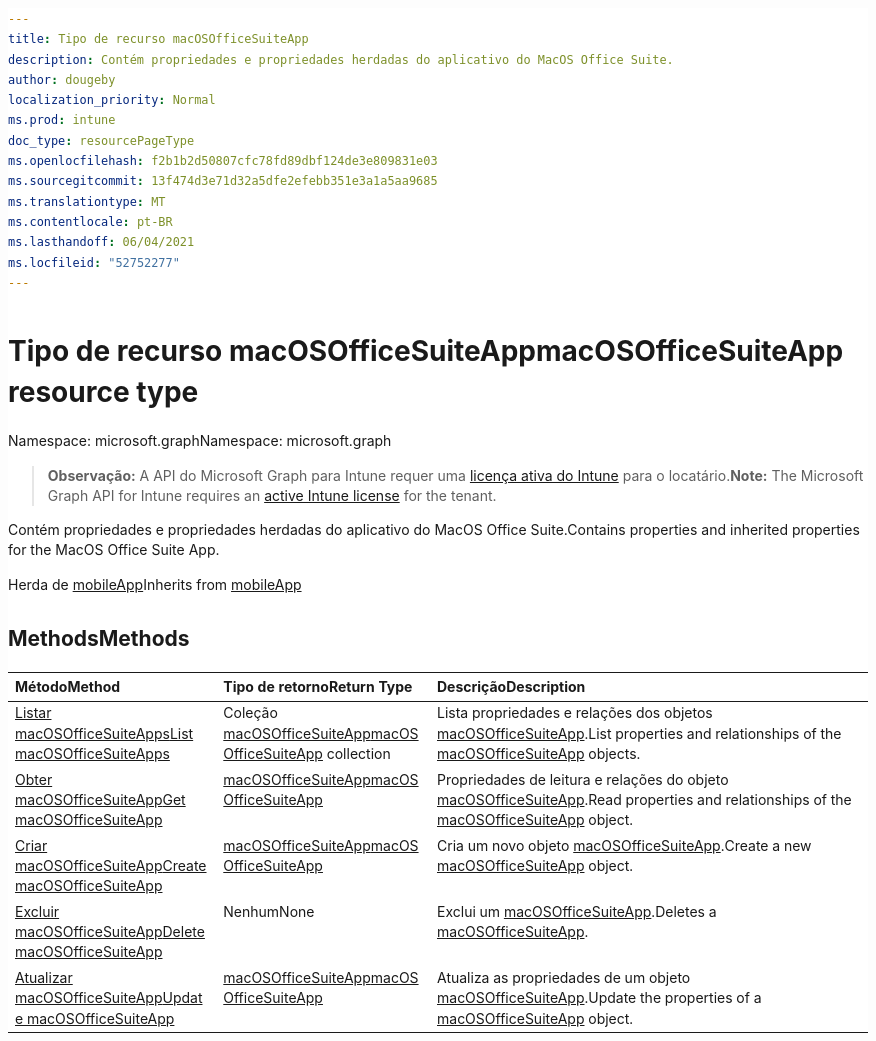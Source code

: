 ```yaml
---
title: Tipo de recurso macOSOfficeSuiteApp
description: Contém propriedades e propriedades herdadas do aplicativo do MacOS Office Suite.
author: dougeby
localization_priority: Normal
ms.prod: intune
doc_type: resourcePageType
ms.openlocfilehash: f2b1b2d50807cfc78fd89dbf124de3e809831e03
ms.sourcegitcommit: 13f474d3e71d32a5dfe2efebb351e3a1a5aa9685
ms.translationtype: MT
ms.contentlocale: pt-BR
ms.lasthandoff: 06/04/2021
ms.locfileid: "52752277"
---
```

# <a name="macosofficesuiteapp-resource-type"></a><span data-ttu-id="fcae8-103">Tipo de recurso macOSOfficeSuiteApp</span><span class="sxs-lookup"><span data-stu-id="fcae8-103">macOSOfficeSuiteApp resource type</span></span>

<span data-ttu-id="fcae8-104">Namespace: microsoft.graph</span><span class="sxs-lookup"><span data-stu-id="fcae8-104">Namespace: microsoft.graph</span></span>

> <span data-ttu-id="fcae8-105">**Observação:** A API do Microsoft Graph para Intune requer uma [licença ativa do Intune](https://go.microsoft.com/fwlink/?linkid=839381) para o locatário.</span><span class="sxs-lookup"><span data-stu-id="fcae8-105">**Note:** The Microsoft Graph API for Intune requires an [active Intune license](https://go.microsoft.com/fwlink/?linkid=839381) for the tenant.</span></span>

<span data-ttu-id="fcae8-106">Contém propriedades e propriedades herdadas do aplicativo do MacOS Office Suite.</span><span class="sxs-lookup"><span data-stu-id="fcae8-106">Contains properties and inherited properties for the MacOS Office Suite App.</span></span>


<span data-ttu-id="fcae8-107">Herda de [mobileApp](../resources/intune-apps-mobileapp.md)</span><span class="sxs-lookup"><span data-stu-id="fcae8-107">Inherits from [mobileApp](../resources/intune-apps-mobileapp.md)</span></span>

## <a name="methods"></a><span data-ttu-id="fcae8-108">Methods</span><span class="sxs-lookup"><span data-stu-id="fcae8-108">Methods</span></span>
|<span data-ttu-id="fcae8-109">Método</span><span class="sxs-lookup"><span data-stu-id="fcae8-109">Method</span></span>|<span data-ttu-id="fcae8-110">Tipo de retorno</span><span class="sxs-lookup"><span data-stu-id="fcae8-110">Return Type</span></span>|<span data-ttu-id="fcae8-111">Descrição</span><span class="sxs-lookup"><span data-stu-id="fcae8-111">Description</span></span>|
|:---|:---|:---|
|[<span data-ttu-id="fcae8-112">Listar macOSOfficeSuiteApps</span><span class="sxs-lookup"><span data-stu-id="fcae8-112">List macOSOfficeSuiteApps</span></span>](../api/intune-apps-macosofficesuiteapp-list.md)|<span data-ttu-id="fcae8-113">Coleção [macOSOfficeSuiteApp](../resources/intune-apps-macosofficesuiteapp.md)</span><span class="sxs-lookup"><span data-stu-id="fcae8-113">[macOSOfficeSuiteApp](../resources/intune-apps-macosofficesuiteapp.md) collection</span></span>|<span data-ttu-id="fcae8-114">Lista propriedades e relações dos objetos [macOSOfficeSuiteApp](../resources/intune-apps-macosofficesuiteapp.md).</span><span class="sxs-lookup"><span data-stu-id="fcae8-114">List properties and relationships of the [macOSOfficeSuiteApp](../resources/intune-apps-macosofficesuiteapp.md) objects.</span></span>|
|[<span data-ttu-id="fcae8-115">Obter macOSOfficeSuiteApp</span><span class="sxs-lookup"><span data-stu-id="fcae8-115">Get macOSOfficeSuiteApp</span></span>](../api/intune-apps-macosofficesuiteapp-get.md)|[<span data-ttu-id="fcae8-116">macOSOfficeSuiteApp</span><span class="sxs-lookup"><span data-stu-id="fcae8-116">macOSOfficeSuiteApp</span></span>](../resources/intune-apps-macosofficesuiteapp.md)|<span data-ttu-id="fcae8-117">Propriedades de leitura e relações do objeto [macOSOfficeSuiteApp](../resources/intune-apps-macosofficesuiteapp.md).</span><span class="sxs-lookup"><span data-stu-id="fcae8-117">Read properties and relationships of the [macOSOfficeSuiteApp](../resources/intune-apps-macosofficesuiteapp.md) object.</span></span>|
|[<span data-ttu-id="fcae8-118">Criar macOSOfficeSuiteApp</span><span class="sxs-lookup"><span data-stu-id="fcae8-118">Create macOSOfficeSuiteApp</span></span>](../api/intune-apps-macosofficesuiteapp-create.md)|[<span data-ttu-id="fcae8-119">macOSOfficeSuiteApp</span><span class="sxs-lookup"><span data-stu-id="fcae8-119">macOSOfficeSuiteApp</span></span>](../resources/intune-apps-macosofficesuiteapp.md)|<span data-ttu-id="fcae8-120">Cria um novo objeto [macOSOfficeSuiteApp](../resources/intune-apps-macosofficesuiteapp.md).</span><span class="sxs-lookup"><span data-stu-id="fcae8-120">Create a new [macOSOfficeSuiteApp](../resources/intune-apps-macosofficesuiteapp.md) object.</span></span>|
|[<span data-ttu-id="fcae8-121">Excluir macOSOfficeSuiteApp</span><span class="sxs-lookup"><span data-stu-id="fcae8-121">Delete macOSOfficeSuiteApp</span></span>](../api/intune-apps-macosofficesuiteapp-delete.md)|<span data-ttu-id="fcae8-122">Nenhum</span><span class="sxs-lookup"><span data-stu-id="fcae8-122">None</span></span>|<span data-ttu-id="fcae8-123">Exclui um [macOSOfficeSuiteApp](../resources/intune-apps-macosofficesuiteapp.md).</span><span class="sxs-lookup"><span data-stu-id="fcae8-123">Deletes a [macOSOfficeSuiteApp](../resources/intune-apps-macosofficesuiteapp.md).</span></span>|
|[<span data-ttu-id="fcae8-124">Atualizar macOSOfficeSuiteApp</span><span class="sxs-lookup"><span data-stu-id="fcae8-124">Update macOSOfficeSuiteApp</span></span>](../api/intune-apps-macosofficesuiteapp-update.md)|[<span data-ttu-id="fcae8-125">macOSOfficeSuiteApp</span><span class="sxs-lookup"><span data-stu-id="fcae8-125">macOSOfficeSuiteApp</span></span>](../resources/intune-apps-macosofficesuiteapp.md)|<span data-ttu-id="fcae8-126">Atualiza as propriedades de um objeto [ macOSOfficeSuiteApp](../resources/intune-apps-macosofficesuiteapp.md).</span><span class="sxs-lookup"><span data-stu-id="fcae8-126">Update the properties of a [macOSOfficeSuiteApp](../resources/intune-apps-macosofficesuiteapp.md) object.</span></span>|
